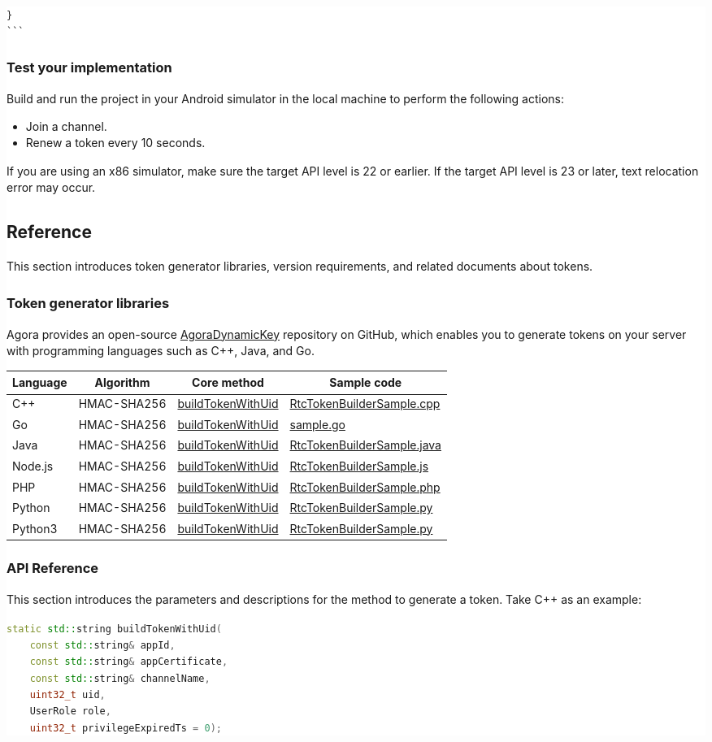     }
    ```

### Test your implementation

Build and run the project in your Android simulator in the local machine to perform the following actions:
- Join a channel.
- Renew a token every 10 seconds.

<div class="alert note">If you are using an x86 simulator, make sure the target API level is 22 or earlier. If the target API level is 23 or later, text relocation error may occur.</div>

## Reference

This section introduces token generator libraries, version requirements, and related documents about tokens.

### Token generator libraries

Agora provides an open-source [AgoraDynamicKey](https://github.com/AgoraIO/Tools/tree/master/DynamicKey/AgoraDynamicKey) repository on GitHub, which enables you to generate tokens on your server with programming languages such as C++, Java, and Go.

| Language | Algorithm   | Core method                                                                                                                                         | Sample code                                                                                                                                                         |
| -------- | ----------- | --------------------------------------------------------------------------------------------------------------------------------------------------- | ------------------------------------------------------------------------------------------------------------------------------------------------------------------- |
| C++      | HMAC-SHA256 | [buildTokenWithUid](https://github.com/AgoraIO/Tools/blob/master/DynamicKey/AgoraDynamicKey/cpp/src/RtcTokenBuilder.h)                              | [RtcTokenBuilderSample.cpp](https://github.com/AgoraIO/Tools/blob/master/DynamicKey/AgoraDynamicKey/cpp/sample/RtcTokenBuilderSample.cpp)                           |
| Go       | HMAC-SHA256 | [buildTokenWithUid](https://github.com/AgoraIO/Tools/blob/master/DynamicKey/AgoraDynamicKey/go/src/RtcTokenBuilder/RtcTokenBuilder.go)              | [sample.go](https://github.com/AgoraIO/Tools/blob/master/DynamicKey/AgoraDynamicKey/go/sample/RtcTokenBuilder/sample.go)                                            |
| Java     | HMAC-SHA256 | [buildTokenWithUid](https://github.com/AgoraIO/Tools/blob/master/DynamicKey/AgoraDynamicKey/java/src/main/java/io/agora/media/RtcTokenBuilder.java) | [RtcTokenBuilderSample.java](https://github.com/AgoraIO/Tools/blob/master/DynamicKey/AgoraDynamicKey/java/src/main/java/io/agora/sample/RtcTokenBuilderSample.java) |
| Node.js  | HMAC-SHA256 | [buildTokenWithUid](https://github.com/AgoraIO/Tools/blob/master/DynamicKey/AgoraDynamicKey/nodejs/src/RtcTokenBuilder.js)                          | [RtcTokenBuilderSample.js](https://github.com/AgoraIO/Tools/blob/master/DynamicKey/AgoraDynamicKey/nodejs/sample/RtcTokenBuilderSample.js)                          |
| PHP      | HMAC-SHA256 | [buildTokenWithUid](https://github.com/AgoraIO/Tools/blob/master/DynamicKey/AgoraDynamicKey/php/src/RtcTokenBuilder.php)                            | [RtcTokenBuilderSample.php](https://github.com/AgoraIO/Tools/blob/master/DynamicKey/AgoraDynamicKey/php/sample/RtcTokenBuilderSample.php)                           |
| Python   | HMAC-SHA256 | [buildTokenWithUid](https://github.com/AgoraIO/Tools/blob/master/DynamicKey/AgoraDynamicKey/python/src/RtcTokenBuilder.py)                          | [RtcTokenBuilderSample.py](https://github.com/AgoraIO/Tools/blob/master/DynamicKey/AgoraDynamicKey/python/sample/RtcTokenBuilderSample.py)                          |
| Python3  | HMAC-SHA256 | [buildTokenWithUid](https://github.com/AgoraIO/Tools/blob/master/DynamicKey/AgoraDynamicKey/python3/src/RtcTokenBuilder.py)                         | [RtcTokenBuilderSample.py](https://github.com/AgoraIO/Tools/blob/master/DynamicKey/AgoraDynamicKey/python3/sample/RtcTokenBuilderSample.py)                         |

### API Reference

This section introduces the parameters and descriptions for the method to generate a token. Take C++ as an example:

```C++
static std::string buildTokenWithUid(
    const std::string& appId,
    const std::string& appCertificate,
    const std::string& channelName,
    uint32_t uid,
    UserRole role,
    uint32_t privilegeExpiredTs = 0);
```
